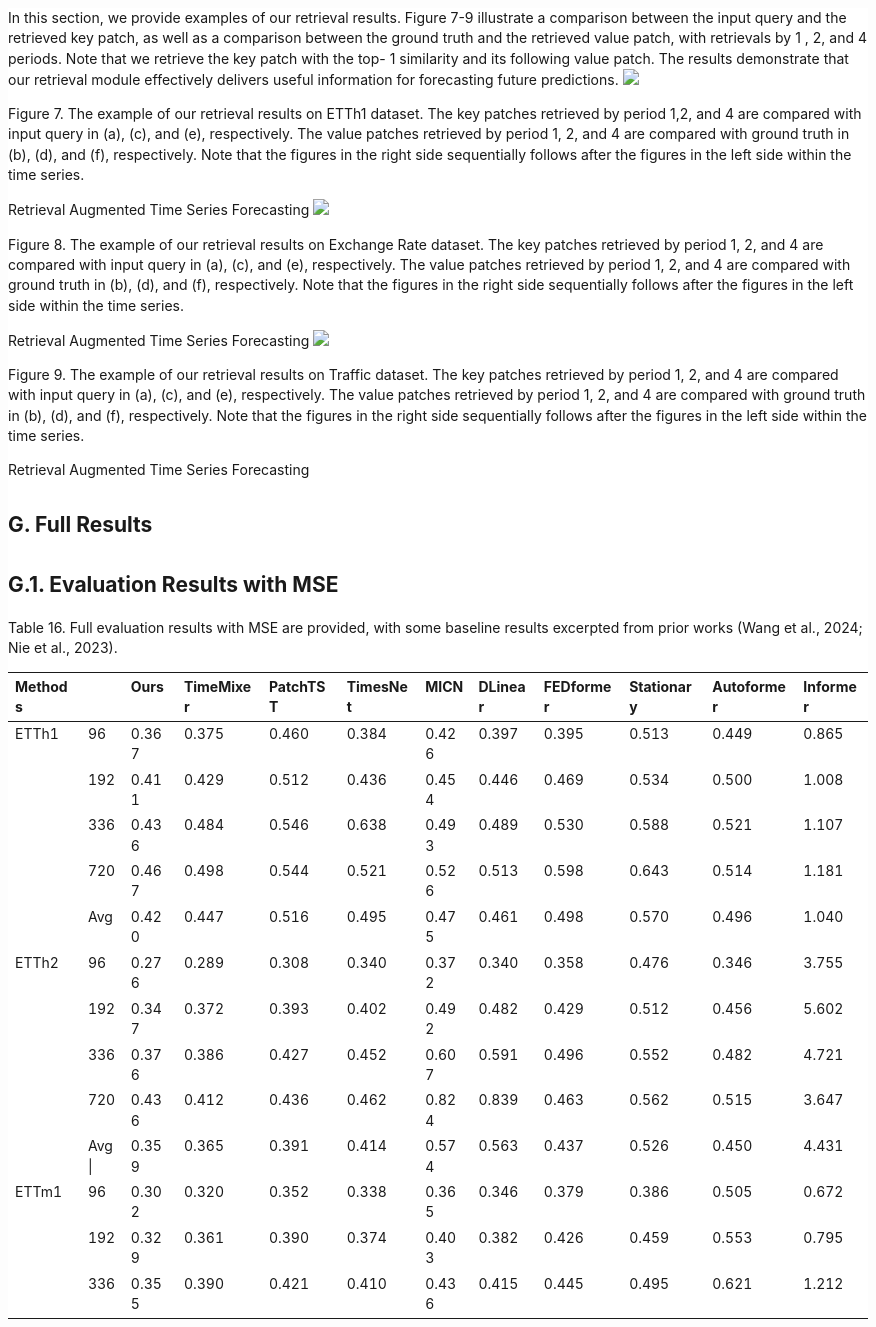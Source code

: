 In this section, we provide examples of our retrieval results. Figure 7-9 illustrate a comparison between the input query and the retrieved key patch, as well as a comparison between the ground truth and the retrieved value patch, with retrievals by 1 , 2, and 4 periods. Note that we retrieve the key patch with the top- 1 similarity and its following value patch. The results demonstrate that our retrieval module effectively delivers useful information for forecasting future predictions.
![](https://cdn.mathpix.com/cropped/2025_06_08_2e432f749f82407e49a5g-20.jpg?height=1587&width=1684&top_left_y=486&top_left_x=193)

Figure 7. The example of our retrieval results on ETTh1 dataset. The key patches retrieved by period 1,2, and 4 are compared with input query in (a), (c), and (e), respectively. The value patches retrieved by period 1, 2, and 4 are compared with ground truth in (b), (d), and (f), respectively. Note that the figures in the right side sequentially follows after the figures in the left side within the time series.

Retrieval Augmented Time Series Forecasting
![](https://cdn.mathpix.com/cropped/2025_06_08_2e432f749f82407e49a5g-21.jpg?height=1592&width=1711&top_left_y=201&top_left_x=180)

Figure 8. The example of our retrieval results on Exchange Rate dataset. The key patches retrieved by period 1, 2, and 4 are compared with input query in (a), (c), and (e), respectively. The value patches retrieved by period 1, 2, and 4 are compared with ground truth in (b), (d), and (f), respectively. Note that the figures in the right side sequentially follows after the figures in the left side within the time series.

Retrieval Augmented Time Series Forecasting
![](https://cdn.mathpix.com/cropped/2025_06_08_2e432f749f82407e49a5g-22.jpg?height=1600&width=1684&top_left_y=208&top_left_x=193)

Figure 9. The example of our retrieval results on Traffic dataset. The key patches retrieved by period 1, 2, and 4 are compared with input query in (a), (c), and (e), respectively. The value patches retrieved by period 1, 2, and 4 are compared with ground truth in (b), (d), and (f), respectively. Note that the figures in the right side sequentially follows after the figures in the left side within the time series.

Retrieval Augmented Time Series Forecasting

## G. Full Results

## G.1. Evaluation Results with MSE

Table 16. Full evaluation results with MSE are provided, with some baseline results excerpted from prior works (Wang et al., 2024; Nie et al., 2023).

| Methods |  | Ours | TimeMixer | PatchTST | TimesNet | MICN | DLinear | FEDformer | Stationary | Autoformer | Informer |
| :--- | :--- | :--- | :--- | :--- | :--- | :--- | :--- | :--- | :--- | :--- | :--- |
| ETTh1 | 96 | 0.367 | 0.375 | 0.460 | 0.384 | 0.426 | 0.397 | 0.395 | 0.513 | 0.449 | 0.865 |
|  | 192 | 0.411 | 0.429 | 0.512 | 0.436 | 0.454 | 0.446 | 0.469 | 0.534 | 0.500 | 1.008 |
|  | 336 | 0.436 | 0.484 | 0.546 | 0.638 | 0.493 | 0.489 | 0.530 | 0.588 | 0.521 | 1.107 |
|  | 720 | 0.467 | 0.498 | 0.544 | 0.521 | 0.526 | 0.513 | 0.598 | 0.643 | 0.514 | 1.181 |
|  | Avg | 0.420 | 0.447 | 0.516 | 0.495 | 0.475 | 0.461 | 0.498 | 0.570 | 0.496 | 1.040 |
| ETTh2 | 96 | 0.276 | 0.289 | 0.308 | 0.340 | 0.372 | 0.340 | 0.358 | 0.476 | 0.346 | 3.755 |
|  | 192 | 0.347 | 0.372 | 0.393 | 0.402 | 0.492 | 0.482 | 0.429 | 0.512 | 0.456 | 5.602 |
|  | 336 | 0.376 | 0.386 | 0.427 | 0.452 | 0.607 | 0.591 | 0.496 | 0.552 | 0.482 | 4.721 |
|  | 720 | 0.436 | 0.412 | 0.436 | 0.462 | 0.824 | 0.839 | 0.463 | 0.562 | 0.515 | 3.647 |
|  | Avg\| | 0.359 | 0.365 | 0.391 | 0.414 | 0.574 | 0.563 | 0.437 | 0.526 | 0.450 | 4.431 |
| ETTm1 | 96 | 0.302 | 0.320 | 0.352 | 0.338 | 0.365 | 0.346 | 0.379 | 0.386 | 0.505 | 0.672 |
|  | 192 | 0.329 | 0.361 | 0.390 | 0.374 | 0.403 | 0.382 | 0.426 | 0.459 | 0.553 | 0.795 |
|  | 336 | 0.355 | 0.390 | 0.421 | 0.410 | 0.436 | 0.415 | 0.445 | 0.495 | 0.621 | 1.212 |